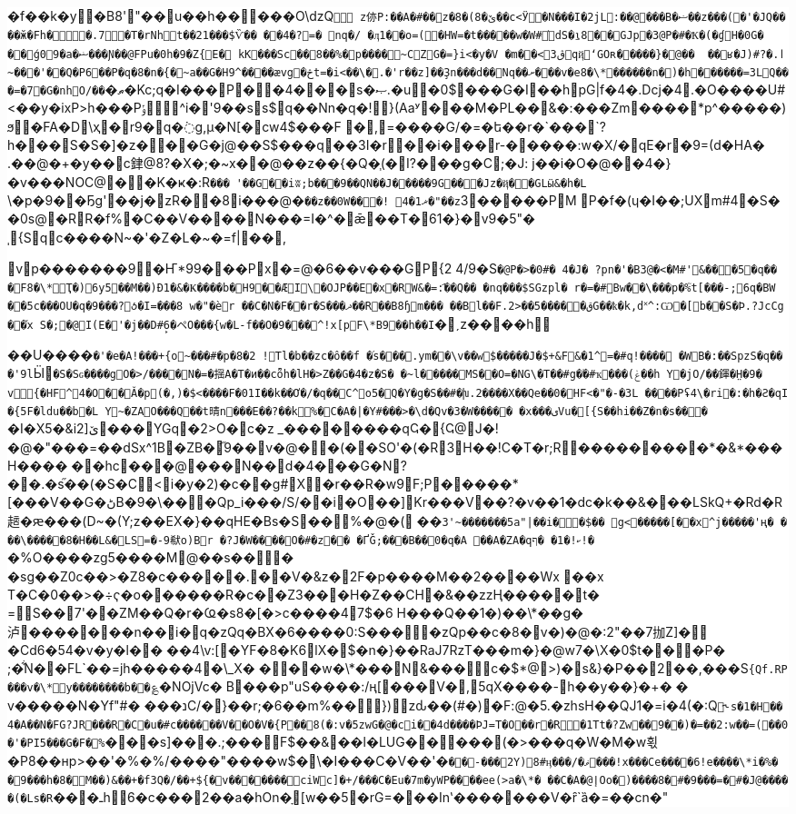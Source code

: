  �f��k�y�B8'"��u��h �����O\dzQ`
z㑊P:��A�#��z�8�(8�ێ��c<Ӱ�N���I�2jL:��@���B�ޟ��z���( �'�JQ����ӂ�Fh��.7�T�rNh t��21���$Ѷ�� ��4�?=� nq�/ �ӆ1��o=(͹�HW=�t�����w�W#֗dS�⍸8��GJp�3@P�#�Ҟ�(�ɠ H�0G���ǵ09�a�ޝ���Ɲ��@FPu�0h�9�Z{E�
kK���S  c��8��%�p����~CZG�=}i<�y�V
�m��<ڨ3qҋʻGOʀ�����}�@��
 ��ʁ�J)#?�.ӏ~���'��Q�P6��P�q�8�n�{�~a��G�H9^����ӕvg�څt=�i<��\�.�'r��z]��Ҙn���d��Nq��ށ���v�e8�\*������n�)�h������=3LQ���=�7�G�nhO/��`�ޠ�Kc;q�I���P��4���s�ޞ.�u�0$���G�I��hpG|f�4�.Dcj�4.�O����U#<��y�ⅸP>h���Pݸ^i�'9��ss$q��Nn�q�!}(Aaʸ���M�PL ��&�:���Zm����\*p^�����)
ϧ�FA�D\ҳ�r9�q�߭g,μ�N[�cw4$���F �,=����G/�=�ե��r�`���`?h���S�S�]� z���G�j@��S$���q��3I�r��i���r-�����:w�X/�qE�r�9=(d�HA�
.��݃@�+�y��c銉@8?�X�;�~x��@��z��{�Q� ֧(�I?���g�C;�J:
j��i�O�@��4�}�v���NOC@��K�ҝ�:R`�� � '��G��iʬ;b���9��QN��J�� ���9G���Jz�ҋ � �GLӹ&�h�L
 `\�p�9��Ҕg'��j�zR��8i���@�`�� z��0W���!
4�1ޜ �"��z`3�����PM P�f�(ɥ �Ӏ��;UXm#4�S�
�0s@�RR�f%�C��V����N���=I�^�ǣ��T�61�}�v9�5"�ˌ{Sqc����N~�'�Z�L�~�=f|��,
 
 vp�� �����9�Ҥ\*99���Px�=@�6��v���GP{2
4/9�S`�@P�>�0#� 4�J�
?pn�'�B3@�<�M#'&���5�q���F8�\*Ҭ�)6y5 ��M� �)Ð1�&�Ҝ����b�H9��ӔI\�OJP��E�x�RW&�=:҄��Q��
�nq���$SGzpl�
 r�=�#Bw��\���p�%֮t[���-;6 q�BW��5c���OU�q�9���?ꚽ�I=���8
w�"�ѐr ��C�N�F��r�S���ޛ��R��B8ɧm��� ��Bl��F.2>��5�����قG��ҟ�k,d˟^:Ѡ�[b��S�Þ.?JcCg��֡x S�;�@I(E�'�j��D#̙6�ペO��� {w�L-f��O�9���^!x[pF\*B9��h��I`�ˏz����h
 
 ��U����`�'�e�A!���+{o~���#�p�8�2
!Tl�b��zc�ô��f �֜s� ��.ym��\v��w$�����J�$+&F&�1^=�#q!����
�WB�:��SpzS�q���'9l`Ӹ`�S�Sԍ����gO�>/����N�=�揺A�T�и��cȭh�lH�>Z��G�4�z�S�
�~l����� MS��O=�NG\�T��#g�֔�#ҡ���(ݟ��h
 Y�jO/�݃�鍕�̤H�9�v{�HF^4�O��Ǎ�p(�,)�$<����F�01 I��k��Ơ�/�q��C^o5� Q�Y�g�S��#�խ.2����X��Qe��0�HF<�"�-�3L
����Pʢ4\�ri�:�h�Ƨ�qI�{5F�ldu��b�L Y~�ZAO���Q��t晴n���E��?��k%�C�A�|�Y#���>�\d�Qv�3�W�����
�x���یVu�[ {S��hi��Z�n�s���`�I�X5�&i2]ێ���YGq�2>O�c�z \_��������qҀ�{Ҁ@J �!�@�"���=��dSx^1B �ZB�֞9��v�@��(��SO'�( �R3H��!C�T�r;R���������\*�&\*��� H����
��hc���@ ���N��d�4���G�N?��.�s֞��(�S�C<i�y�2)�c��g#X �r��R�w׽9F;P �����\*[���V��G�ڻB�9�\���Qp\_i���/S/��i�O��]Kr���V��?�v��1�dc�k��&���LSkQ+�Rd�R䞸�ԙ���(D~�(Y;z��EX�}��qHE�Bs�S��%�@�(
��`3'~�������5a"|��i��$��
g<�����[�� x^j�����'ң�
���\�����8�H��L&�LS=�-9㹷o)Br
�?J�W����O�#�z��
�Ґ Ǧ;���B��0�q�A ��A�ZA�qކ!�1�
�ף!�`�%O� ���zg5����M@��s���
�sg��Z0c��>�Z8�c�����.��V�&z�2F�p����M��2����Wx ��x T�C�0��>�÷ҁ�o������R�c��Z3���H�Z��CH�&��zzҢ�����t� 
=S��7'��ZM��Q�r �Ҩ�s8�[�>c����47$�6
H���Q��1�)��\*��g�泸�������n��i�q�zQq�BX�6����0:S����zQp��c�8�v�) �@�:2"��7 拁Z]�
�Cd6�54�v�y�l��
��4\v:[�YF�8�K6lX�$�n�}��RaJ7RzT���m�}�@w7�\X�0$t���P�
;�͋N��FL`��=jh�����4�\_X� ���w�\*���N&��؜�c�$\*@>)�s&}�P��2��,���S`{Qf.RP���v�\*y��������b��`؏�NOjVc� B���p"uS����:/ң[���V�,5qX����-h��y��}�+� � v�����N�Yf"#�
���נC/�}��r;�6��m%��})zԃ��(#�)�F:@�5.�zhsH��QJ1�=i�4(�:Q`˞s�1�H��4�A��N�FG?JR���R�C�u�#c������V��O�V�{P��8(�:v�5zԝG�@�ci��4d����ϷJ= T�O��r�R�1Tt�?Zw��9� �)�=��2:w�� =(��0�'�PI5���G�F�%`���s]���.;���F$��&��l�LUG�����(�>���q�W�M�w횏�P8��ʜp>��'�%�%/����"����w$�\�I���C�V��'�`��-���2Y)8#ӊ���/�ޥ���!x���Ce����6 !e����\*i�%��͞9���h�8�֐M��)&��+�f3Q�/��+${�v�������׊ciWc]�+/�� �C�Eu�7m�yWP����ee(>a�\*�
��C�A�@إOo�)����8�#�9���=�#�J@����� (�Ls�R`���ـh6�c���2��a�hOn�ָ[w��5�rG=���Inʽ�������V�ȓ`ȁ�=��cn�"
 